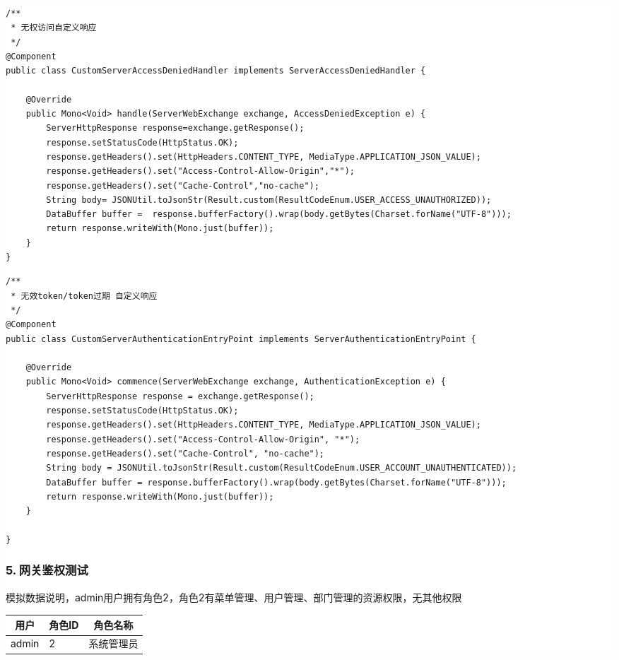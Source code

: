 

```
/**
 * 无权访问自定义响应
 */
@Component
public class CustomServerAccessDeniedHandler implements ServerAccessDeniedHandler {

    @Override
    public Mono<Void> handle(ServerWebExchange exchange, AccessDeniedException e) {
        ServerHttpResponse response=exchange.getResponse();
        response.setStatusCode(HttpStatus.OK);
        response.getHeaders().set(HttpHeaders.CONTENT_TYPE, MediaType.APPLICATION_JSON_VALUE);
        response.getHeaders().set("Access-Control-Allow-Origin","*");
        response.getHeaders().set("Cache-Control","no-cache");
        String body= JSONUtil.toJsonStr(Result.custom(ResultCodeEnum.USER_ACCESS_UNAUTHORIZED));
        DataBuffer buffer =  response.bufferFactory().wrap(body.getBytes(Charset.forName("UTF-8")));
        return response.writeWith(Mono.just(buffer));
    }
}
```



```
/**
 * 无效token/token过期 自定义响应
 */
@Component
public class CustomServerAuthenticationEntryPoint implements ServerAuthenticationEntryPoint {

    @Override
    public Mono<Void> commence(ServerWebExchange exchange, AuthenticationException e) {
        ServerHttpResponse response = exchange.getResponse();
        response.setStatusCode(HttpStatus.OK);
        response.getHeaders().set(HttpHeaders.CONTENT_TYPE, MediaType.APPLICATION_JSON_VALUE);
        response.getHeaders().set("Access-Control-Allow-Origin", "*");
        response.getHeaders().set("Cache-Control", "no-cache");
        String body = JSONUtil.toJsonStr(Result.custom(ResultCodeEnum.USER_ACCOUNT_UNAUTHENTICATED));
        DataBuffer buffer = response.bufferFactory().wrap(body.getBytes(Charset.forName("UTF-8")));
        return response.writeWith(Mono.just(buffer));
    }

}
```

### **5. 网关鉴权测试**

模拟数据说明，admin用户拥有角色2，角色2有菜单管理、用户管理、部门管理的资源权限，无其他权限

| 用户  | 角色ID | 角色名称   |
| ----- | ------ | ---------- |
| admin | 2      | 系统管理员 |
